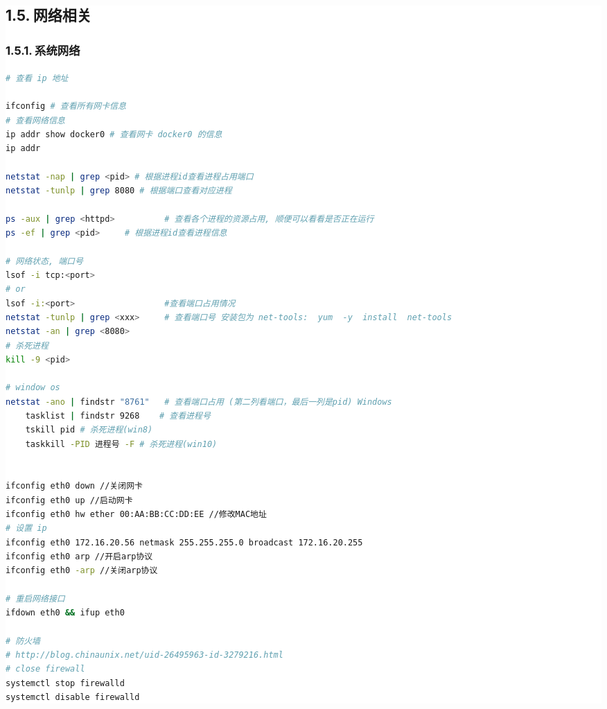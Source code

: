 ## 1.5. 网络相关

### 1.5.1. 系统网络

```sh
# 查看 ip 地址

ifconfig # 查看所有网卡信息
# 查看网络信息
ip addr show docker0 # 查看网卡 docker0 的信息
ip addr

netstat -nap | grep <pid> # 根据进程id查看进程占用端口
netstat -tunlp | grep 8080 # 根据端口查看对应进程

ps -aux | grep <httpd>          # 查看各个进程的资源占用, 顺便可以看看是否正在运行
ps -ef | grep <pid>     # 根据进程id查看进程信息

# 网络状态, 端口号
lsof -i tcp:<port>
# or
lsof -i:<port>                  #查看端口占用情况
netstat -tunlp | grep <xxx>     # 查看端口号 安装包为 net-tools:  yum  -y  install  net-tools
netstat -an | grep <8080>
# 杀死进程
kill -9 <pid>

# window os
netstat -ano | findstr "8761"   # 查看端口占用 (第二列看端口，最后一列是pid) Windows
    tasklist | findstr 9268    # 查看进程号
    tskill pid # 杀死进程(win8)
    taskkill -PID 进程号 -F # 杀死进程(win10)


ifconfig eth0 down //关闭网卡
ifconfig eth0 up //启动网卡
ifconfig eth0 hw ether 00:AA:BB:CC:DD:EE //修改MAC地址
# 设置 ip
ifconfig eth0 172.16.20.56 netmask 255.255.255.0 broadcast 172.16.20.255
ifconfig eth0 arp //开启arp协议
ifconfig eth0 -arp //关闭arp协议

# 重启网络接口
ifdown eth0 && ifup eth0

# 防火墙
# http://blog.chinaunix.net/uid-26495963-id-3279216.html
# close firewall
systemctl stop firewalld
systemctl disable firewalld
```
